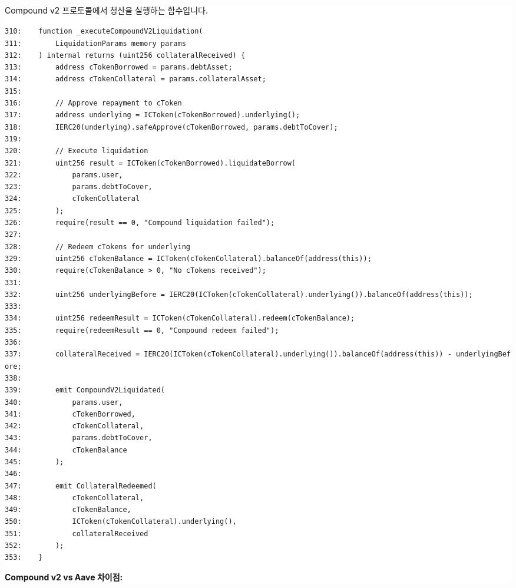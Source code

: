 Compound v2 프로토콜에서 청산을 실행하는 함수입니다.

```solidity
310:    function _executeCompoundV2Liquidation(
311:        LiquidationParams memory params
312:    ) internal returns (uint256 collateralReceived) {
313:        address cTokenBorrowed = params.debtAsset;
314:        address cTokenCollateral = params.collateralAsset;
315:
316:        // Approve repayment to cToken
317:        address underlying = ICToken(cTokenBorrowed).underlying();
318:        IERC20(underlying).safeApprove(cTokenBorrowed, params.debtToCover);
319:
320:        // Execute liquidation
321:        uint256 result = ICToken(cTokenBorrowed).liquidateBorrow(
322:            params.user,
323:            params.debtToCover,
324:            cTokenCollateral
325:        );
326:        require(result == 0, "Compound liquidation failed");
327:
328:        // Redeem cTokens for underlying
329:        uint256 cTokenBalance = ICToken(cTokenCollateral).balanceOf(address(this));
330:        require(cTokenBalance > 0, "No cTokens received");
331:
332:        uint256 underlyingBefore = IERC20(ICToken(cTokenCollateral).underlying()).balanceOf(address(this));
333:
334:        uint256 redeemResult = ICToken(cTokenCollateral).redeem(cTokenBalance);
335:        require(redeemResult == 0, "Compound redeem failed");
336:
337:        collateralReceived = IERC20(ICToken(cTokenCollateral).underlying()).balanceOf(address(this)) - underlyingBefore;
338:
339:        emit CompoundV2Liquidated(
340:            params.user,
341:            cTokenBorrowed,
342:            cTokenCollateral,
343:            params.debtToCover,
344:            cTokenBalance
345:        );
346:
347:        emit CollateralRedeemed(
348:            cTokenCollateral,
349:            cTokenBalance,
350:            ICToken(cTokenCollateral).underlying(),
351:            collateralReceived
352:        );
353:    }
```

**Compound v2 vs Aave 차이점:**
